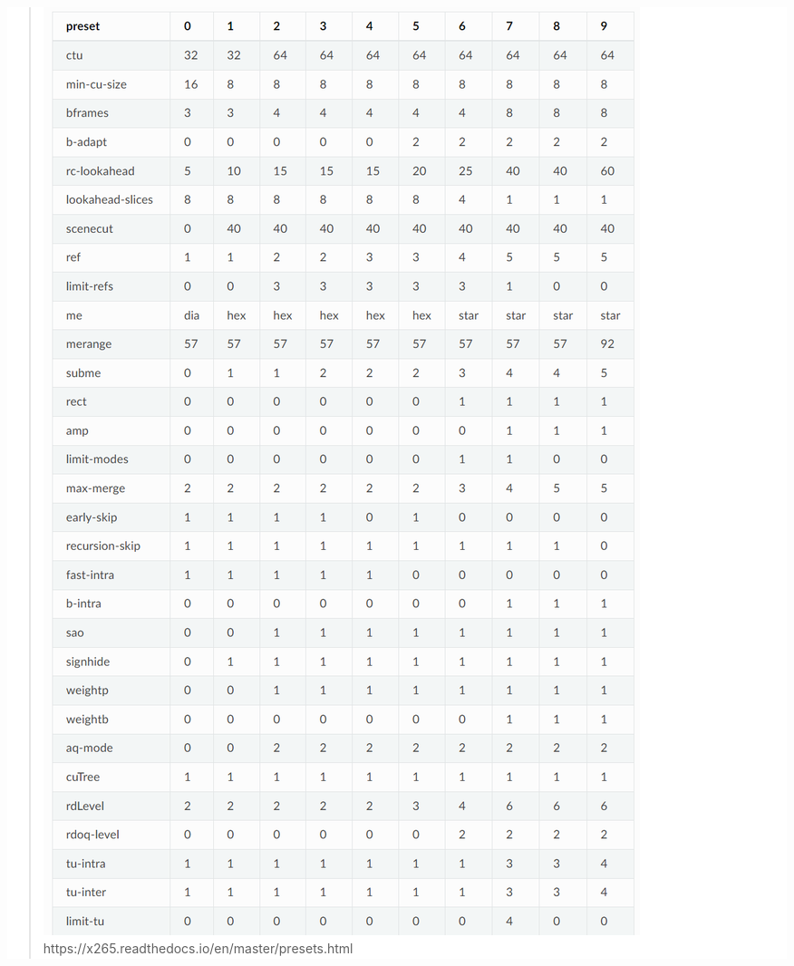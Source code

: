 > <img src="./media/x265-preset-table.png" />  
> https://x265.readthedocs.io/en/master/presets.html
